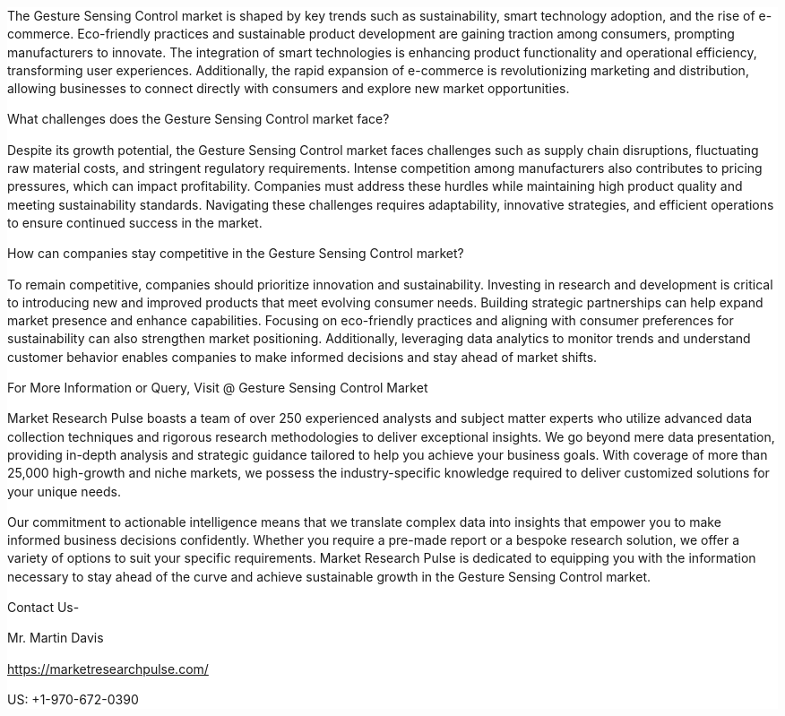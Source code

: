 The Gesture Sensing Control market is shaped by key trends such as sustainability, smart technology adoption, and the rise of e-commerce. Eco-friendly practices and sustainable product development are gaining traction among consumers, prompting manufacturers to innovate. The integration of smart technologies is enhancing product functionality and operational efficiency, transforming user experiences. Additionally, the rapid expansion of e-commerce is revolutionizing marketing and distribution, allowing businesses to connect directly with consumers and explore new market opportunities.

What challenges does the Gesture Sensing Control market face?

Despite its growth potential, the Gesture Sensing Control market faces challenges such as supply chain disruptions, fluctuating raw material costs, and stringent regulatory requirements. Intense competition among manufacturers also contributes to pricing pressures, which can impact profitability. Companies must address these hurdles while maintaining high product quality and meeting sustainability standards. Navigating these challenges requires adaptability, innovative strategies, and efficient operations to ensure continued success in the market.

How can companies stay competitive in the Gesture Sensing Control market?

To remain competitive, companies should prioritize innovation and sustainability. Investing in research and development is critical to introducing new and improved products that meet evolving consumer needs. Building strategic partnerships can help expand market presence and enhance capabilities. Focusing on eco-friendly practices and aligning with consumer preferences for sustainability can also strengthen market positioning. Additionally, leveraging data analytics to monitor trends and understand customer behavior enables companies to make informed decisions and stay ahead of market shifts.

For More Information or Query, Visit @ Gesture Sensing Control Market

Market Research Pulse boasts a team of over 250 experienced analysts and subject matter experts who utilize advanced data collection techniques and rigorous research methodologies to deliver exceptional insights. We go beyond mere data presentation, providing in-depth analysis and strategic guidance tailored to help you achieve your business goals. With coverage of more than 25,000 high-growth and niche markets, we possess the industry-specific knowledge required to deliver customized solutions for your unique needs.

Our commitment to actionable intelligence means that we translate complex data into insights that empower you to make informed business decisions confidently. Whether you require a pre-made report or a bespoke research solution, we offer a variety of options to suit your specific requirements. Market Research Pulse is dedicated to equipping you with the information necessary to stay ahead of the curve and achieve sustainable growth in the Gesture Sensing Control market.

Contact Us-

Mr. Martin Davis

https://marketresearchpulse.com/

US: +1-970-672-0390
